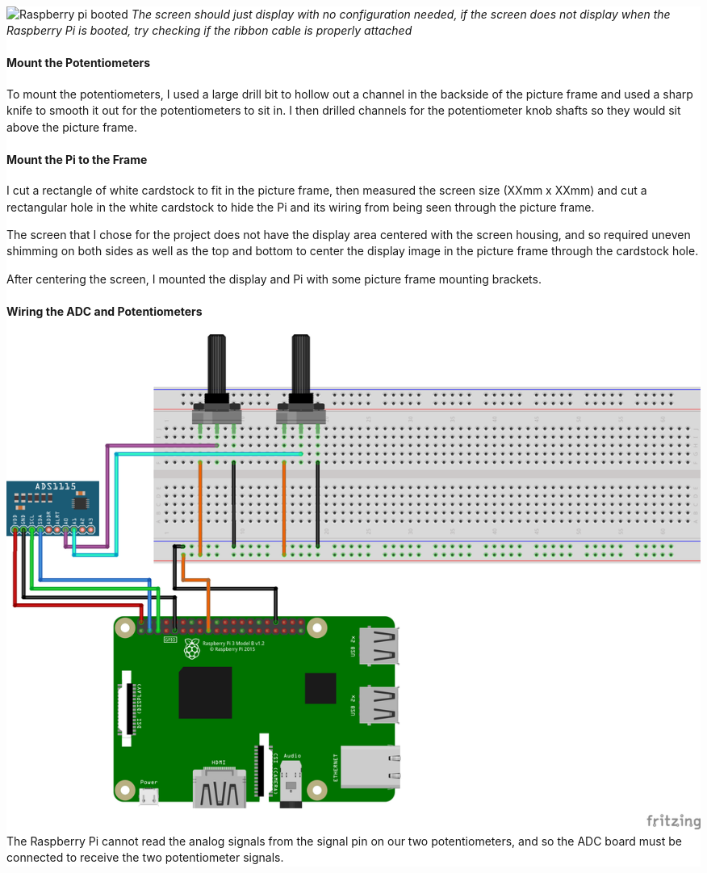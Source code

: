 ![Raspberry pi booted](./images/rbpi-boot.jpg)
*The screen should just display with no configuration needed, if the screen does not display when the Raspberry Pi is booted, try checking if the ribbon cable is properly attached*
#### Mount the Potentiometers
To mount the potentiometers, I used a large drill bit to hollow out a channel in the backside of the picture frame and used a sharp knife to smooth it out for the potentiometers to sit in. I then drilled channels for the potentiometer knob shafts so they would sit above the picture frame.
#### Mount the Pi to the Frame
I cut a rectangle of white cardstock to fit in the picture frame, then measured the screen size (XXmm x XXmm) and cut a rectangular hole in the white cardstock to hide the Pi and its wiring from being seen through the picture frame.

The screen that I chose for the project does not have the display area centered with the screen housing, and so required uneven shimming on both sides as well as the top and bottom to center the display image in the picture frame through the cardstock hole.

After centering the screen, I mounted the display and Pi with some picture frame mounting brackets.
#### Wiring the ADC and Potentiometers

![Fritzing diagram](./images/scroller-fritzing.png)
The Raspberry Pi cannot read the analog signals from the signal pin on our two potentiometers, and so the ADC board must be connected to receive the two potentiometer signals.
